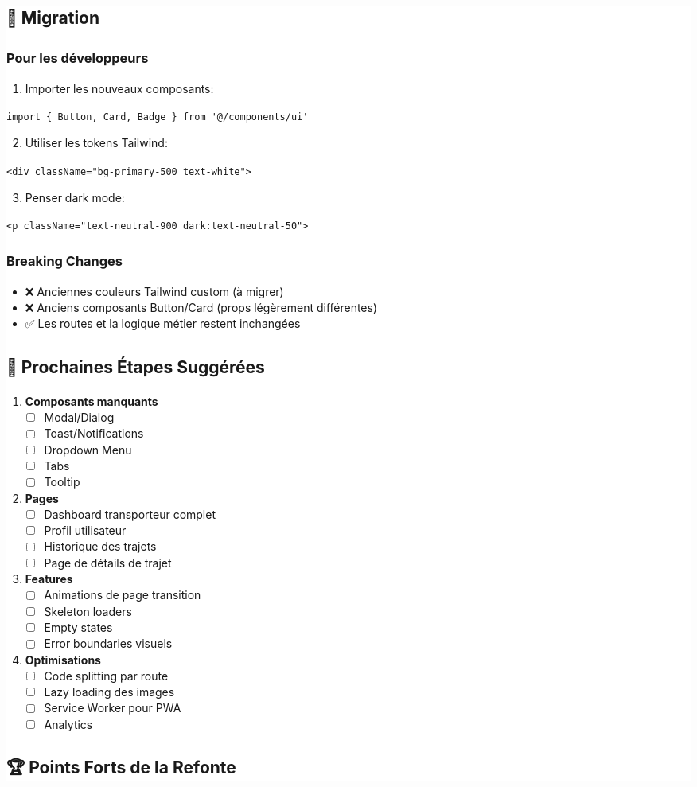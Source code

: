 ## 🔄 Migration

### Pour les développeurs

1. Importer les nouveaux composants:
```tsx
import { Button, Card, Badge } from '@/components/ui'
```

2. Utiliser les tokens Tailwind:
```tsx
<div className="bg-primary-500 text-white">
```

3. Penser dark mode:
```tsx
<p className="text-neutral-900 dark:text-neutral-50">
```

### Breaking Changes

- ❌ Anciennes couleurs Tailwind custom (à migrer)
- ❌ Anciens composants Button/Card (props légèrement différentes)
- ✅ Les routes et la logique métier restent inchangées

## 📝 Prochaines Étapes Suggérées

1. **Composants manquants**
   - [ ] Modal/Dialog
   - [ ] Toast/Notifications
   - [ ] Dropdown Menu
   - [ ] Tabs
   - [ ] Tooltip

2. **Pages**
   - [ ] Dashboard transporteur complet
   - [ ] Profil utilisateur
   - [ ] Historique des trajets
   - [ ] Page de détails de trajet

3. **Features**
   - [ ] Animations de page transition
   - [ ] Skeleton loaders
   - [ ] Empty states
   - [ ] Error boundaries visuels

4. **Optimisations**
   - [ ] Code splitting par route
   - [ ] Lazy loading des images
   - [ ] Service Worker pour PWA
   - [ ] Analytics

## 🏆 Points Forts de la Refonte
